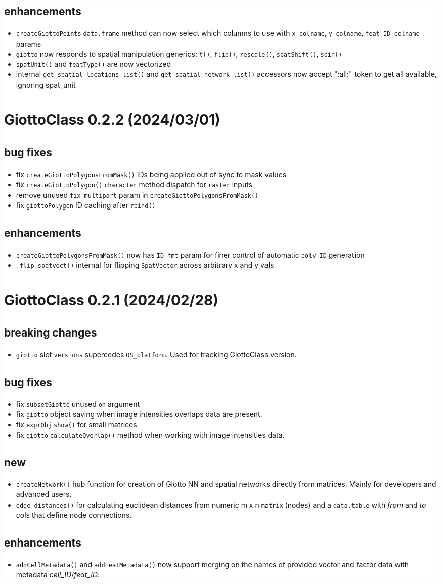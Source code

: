 ## enhancements
- `createGiottoPoints` `data.frame` method can now select which columns to use with `x_colname`, `y_colname`, `feat_ID_colname` params
- `giotto` now responds to spatial manipulation generics: `t()`, `flip()`, `rescale()`, `spatShift()`, `spin()`
- `spatUnit()` and `featType()` are now vectorized
- internal `get_spatial_locations_list()` and `get_spatial_network_list()` accessors now accept ":all:" token to get all available, ignoring spat_unit


# GiottoClass 0.2.2 (2024/03/01)

## bug fixes
- fix `createGiottoPolygonsFromMask()` IDs being applied out of sync to mask values
- fix `createGiottoPolygon()` `character` method dispatch for `raster` inputs
- remove unused `fix_multipart` param in `createGiottoPolygonsFromMask()`
- fix `giottoPolygon` ID caching after `rbind()`

## enhancements
- `createGiottoPolygonsFromMask()` now has `ID_fmt` param for finer control of automatic `poly_ID` generation
- `.flip_spatvect()` internal for flipping `SpatVector` across arbitrary x and y vals


# GiottoClass 0.2.1 (2024/02/28)

## breaking changes
- `giotto` slot `versions` supercedes `OS_platform`. Used for tracking GiottoClass version.

## bug fixes
- fix `subsetGiotto` unused `on` argument
- fix `giotto` object saving when image intensities overlaps data are present.
- fix `exprObj` `show()` for small matrices
- fix `giotto` `calculateOverlap()` method when working with image intensities data.

## new
- `createNetwork()` hub function for creation of Giotto NN and spatial networks directly from matrices. Mainly for developers and advanced users.
- `edge_distances()` for calculating euclidean distances from numeric m x n `matrix` (nodes) and a `data.table` with *from* and *to* cols that define node connections.

## enhancements
- `addCellMetadata()` and `addFeatMetadata()` now support merging on the names of provided vector and factor data with metadata *cell_ID*/*feat_ID*.
